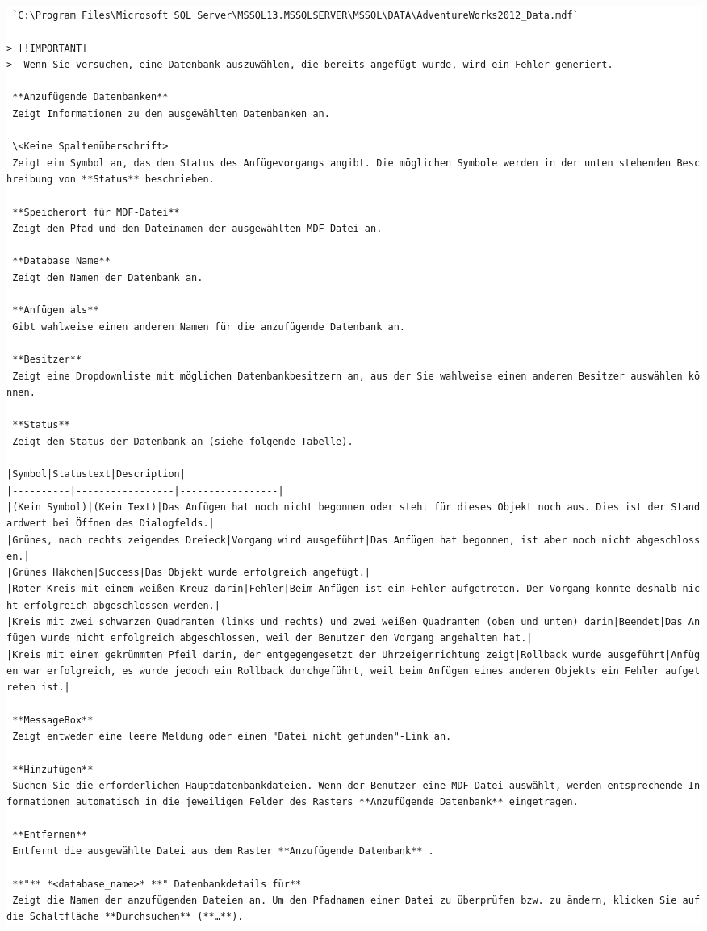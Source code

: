      `C:\Program Files\Microsoft SQL Server\MSSQL13.MSSQLSERVER\MSSQL\DATA\AdventureWorks2012_Data.mdf`  
  
    > [!IMPORTANT]  
    >  Wenn Sie versuchen, eine Datenbank auszuwählen, die bereits angefügt wurde, wird ein Fehler generiert.  
  
     **Anzufügende Datenbanken**  
     Zeigt Informationen zu den ausgewählten Datenbanken an.  
  
     \<Keine Spaltenüberschrift>  
     Zeigt ein Symbol an, das den Status des Anfügevorgangs angibt. Die möglichen Symbole werden in der unten stehenden Beschreibung von **Status** beschrieben.  
  
     **Speicherort für MDF-Datei**  
     Zeigt den Pfad und den Dateinamen der ausgewählten MDF-Datei an.  
  
     **Database Name**  
     Zeigt den Namen der Datenbank an.  
  
     **Anfügen als**  
     Gibt wahlweise einen anderen Namen für die anzufügende Datenbank an.  
  
     **Besitzer**  
     Zeigt eine Dropdownliste mit möglichen Datenbankbesitzern an, aus der Sie wahlweise einen anderen Besitzer auswählen können.  
  
     **Status**  
     Zeigt den Status der Datenbank an (siehe folgende Tabelle).  
  
    |Symbol|Statustext|Description|  
    |----------|-----------------|-----------------|  
    |(Kein Symbol)|(Kein Text)|Das Anfügen hat noch nicht begonnen oder steht für dieses Objekt noch aus. Dies ist der Standardwert bei Öffnen des Dialogfelds.|  
    |Grünes, nach rechts zeigendes Dreieck|Vorgang wird ausgeführt|Das Anfügen hat begonnen, ist aber noch nicht abgeschlossen.|  
    |Grünes Häkchen|Success|Das Objekt wurde erfolgreich angefügt.|  
    |Roter Kreis mit einem weißen Kreuz darin|Fehler|Beim Anfügen ist ein Fehler aufgetreten. Der Vorgang konnte deshalb nicht erfolgreich abgeschlossen werden.|  
    |Kreis mit zwei schwarzen Quadranten (links und rechts) und zwei weißen Quadranten (oben und unten) darin|Beendet|Das Anfügen wurde nicht erfolgreich abgeschlossen, weil der Benutzer den Vorgang angehalten hat.|  
    |Kreis mit einem gekrümmten Pfeil darin, der entgegengesetzt der Uhrzeigerrichtung zeigt|Rollback wurde ausgeführt|Anfügen war erfolgreich, es wurde jedoch ein Rollback durchgeführt, weil beim Anfügen eines anderen Objekts ein Fehler aufgetreten ist.|  
  
     **MessageBox**  
     Zeigt entweder eine leere Meldung oder einen "Datei nicht gefunden"-Link an.  
  
     **Hinzufügen**  
     Suchen Sie die erforderlichen Hauptdatenbankdateien. Wenn der Benutzer eine MDF-Datei auswählt, werden entsprechende Informationen automatisch in die jeweiligen Felder des Rasters **Anzufügende Datenbank** eingetragen.  
  
     **Entfernen**  
     Entfernt die ausgewählte Datei aus dem Raster **Anzufügende Datenbank** .  
  
     **"** *<database_name>* **" Datenbankdetails für**  
     Zeigt die Namen der anzufügenden Dateien an. Um den Pfadnamen einer Datei zu überprüfen bzw. zu ändern, klicken Sie auf die Schaltfläche **Durchsuchen** (**…**).  
  